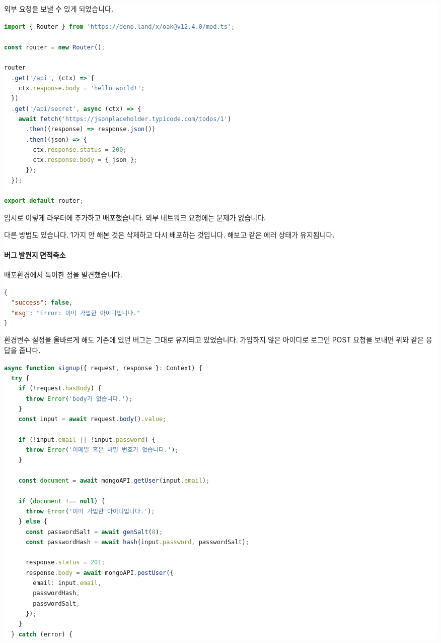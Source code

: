 외부 요청을 보낼 수 있게 되었습니다.

```ts
import { Router } from 'https://deno.land/x/oak@v12.4.0/mod.ts';

const router = new Router();

router
  .get('/api', (ctx) => {
    ctx.response.body = 'hello world!';
  })
  .get('/api/secret', async (ctx) => {
    await fetch('https://jsonplaceholder.typicode.com/todos/1')
      .then((response) => response.json())
      .then((json) => {
        ctx.response.status = 200;
        ctx.response.body = { json };
      });
  });

export default router;
```

임시로 이렇게 라우터에 추가하고 배포했습니다. 외부 네트워크 요청에는 문제가 없습니다.

다른 방법도 있습니다. 1가지 안 해본 것은 삭제하고 다시 배포하는 것입니다. 해보고 같은 에러 상태가 유지됩니다.

#### 버그 발원지 면적축소

배포환경에서 특이한 점을 발견했습니다.

```json
{
  "success": false,
  "msg": "Error: 이미 가입한 아이디입니다."
}
```

환경변수 설정을 올바르게 해도 기존에 있던 버그는 그대로 유지되고 있었습니다. 가입하지 않은 아이디로 로그인 POST 요청을 보내면 위와 같은 응답을 줍니다.

```ts
async function signup({ request, response }: Context) {
  try {
    if (!request.hasBody) {
      throw Error('body가 없습니다.');
    }
    const input = await request.body().value;

    if (!input.email || !input.password) {
      throw Error('이메일 혹은 비밀 번호가 없습니다.');
    }

    const document = await mongoAPI.getUser(input.email);

    if (document !== null) {
      throw Error('이미 가입한 아이디입니다.');
    } else {
      const passwordSalt = await genSalt(8);
      const passwordHash = await hash(input.password, passwordSalt);

      response.status = 201;
      response.body = await mongoAPI.postUser({
        email: input.email,
        passwordHash,
        passwordSalt,
      });
    }
  } catch (error) {
```